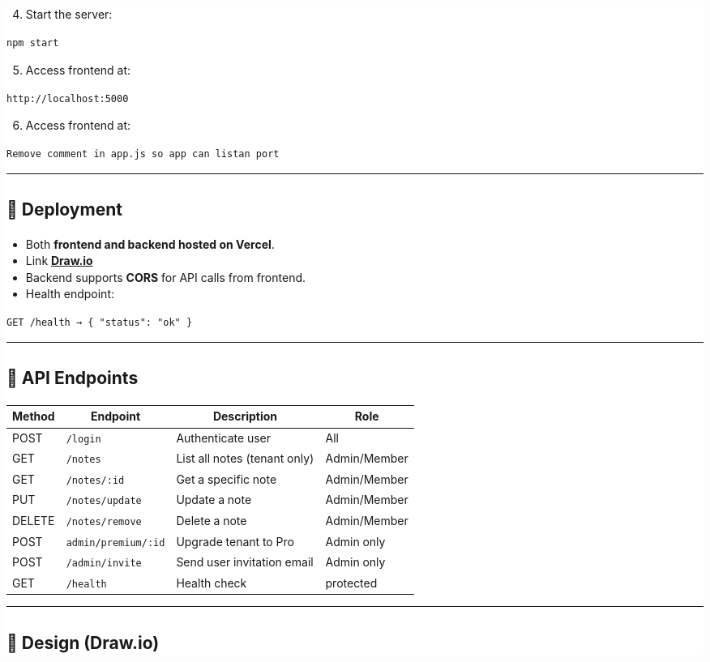 4. Start the server:

```bash
npm start
```

5. Access frontend at:

```
http://localhost:5000

```
6. Access frontend at:

```
Remove comment in app.js so app can listan port
```

---

## 🔹 Deployment

* Both **frontend and backend hosted on Vercel**.
* Link **[Draw.io](https://notes-saas-app-omega.vercel.app/)**
* Backend supports **CORS** for API calls from frontend.
* Health endpoint:

```
GET /health → { "status": "ok" }
```

---

## 🔹 API Endpoints

| Method | Endpoint                 | Description                  | Role         |
| ------ | ------------------------ | ---------------------------- | ------------ |
| POST   | `/login`                 | Authenticate user            | All          |
| GET    | `/notes`                 | List all notes (tenant only) | Admin/Member |
| GET    | `/notes/:id`             | Get a specific note          | Admin/Member |
| PUT    | `/notes/update`          | Update a note                | Admin/Member |
| DELETE | `/notes/remove`          | Delete a note                | Admin/Member |
| POST   | `admin/premium/:id`      | Upgrade tenant to Pro        | Admin only   |
| POST   | `/admin/invite`          | Send user invitation email   | Admin only   |
| GET    | `/health`                | Health check                 | protected    |

---

## 🔹 Design (Draw.io)
